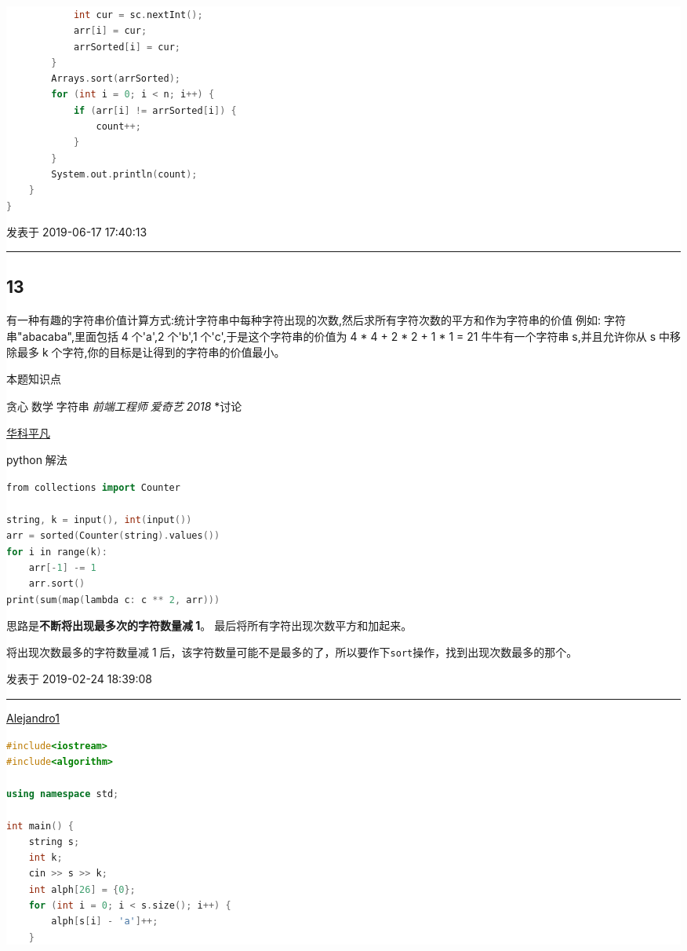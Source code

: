```cpp
            int cur = sc.nextInt();
            arr[i] = cur;
            arrSorted[i] = cur;
        }
        Arrays.sort(arrSorted);
        for (int i = 0; i < n; i++) {
            if (arr[i] != arrSorted[i]) {
                count++;
            }
        }
        System.out.println(count);
    }
}
```

发表于 2019-06-17 17:40:13

* * *

## 13

有一种有趣的字符串价值计算方式:统计字符串中每种字符出现的次数,然后求所有字符次数的平方和作为字符串的价值
例如: 字符串"abacaba",里面包括 4 个'a',2 个'b',1 个'c',于是这个字符串的价值为 4 * 4 + 2 * 2 + 1 * 1 = 21
牛牛有一个字符串 s,并且允许你从 s 中移除最多 k 个字符,你的目标是让得到的字符串的价值最小。

本题知识点

贪心 数学 字符串 *前端工程师 爱奇艺 2018* *讨论

[华科平凡](https://www.nowcoder.com/profile/4939096)

python 解法

```cpp
from collections import Counter

string, k = input(), int(input())
arr = sorted(Counter(string).values())
for i in range(k):
    arr[-1] -= 1
    arr.sort()
print(sum(map(lambda c: c ** 2, arr)))
```

思路是**不断将出现最多次的字符数量减 1**。
最后将所有字符出现次数平方和加起来。

将出现次数最多的字符数量减 1 后，该字符数量可能不是最多的了，所以要作下`sort`操作，找到出现次数最多的那个。

发表于 2019-02-24 18:39:08

* * *

[Alejandro1](https://www.nowcoder.com/profile/820419792)

```cpp
#include<iostream>
#include<algorithm>

using namespace std;

int main() {
    string s;
    int k;
    cin >> s >> k;
    int alph[26] = {0};
    for (int i = 0; i < s.size(); i++) {
        alph[s[i] - 'a']++;
    }
```